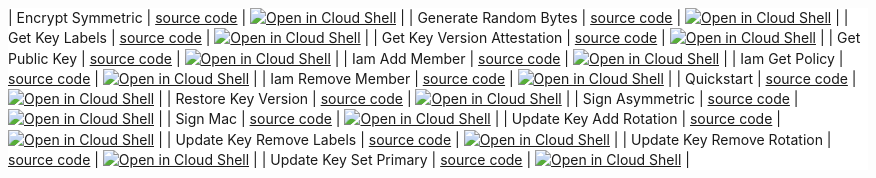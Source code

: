 | Encrypt Symmetric | [source code](https://github.com/googleapis/java-kms/blob/main/samples/snippets/src/main/java/kms/EncryptSymmetric.java) | [![Open in Cloud Shell][shell_img]](https://console.cloud.google.com/cloudshell/open?git_repo=https://github.com/googleapis/java-kms&page=editor&open_in_editor=samples/snippets/src/main/java/kms/EncryptSymmetric.java) |
| Generate Random Bytes | [source code](https://github.com/googleapis/java-kms/blob/main/samples/snippets/src/main/java/kms/GenerateRandomBytes.java) | [![Open in Cloud Shell][shell_img]](https://console.cloud.google.com/cloudshell/open?git_repo=https://github.com/googleapis/java-kms&page=editor&open_in_editor=samples/snippets/src/main/java/kms/GenerateRandomBytes.java) |
| Get Key Labels | [source code](https://github.com/googleapis/java-kms/blob/main/samples/snippets/src/main/java/kms/GetKeyLabels.java) | [![Open in Cloud Shell][shell_img]](https://console.cloud.google.com/cloudshell/open?git_repo=https://github.com/googleapis/java-kms&page=editor&open_in_editor=samples/snippets/src/main/java/kms/GetKeyLabels.java) |
| Get Key Version Attestation | [source code](https://github.com/googleapis/java-kms/blob/main/samples/snippets/src/main/java/kms/GetKeyVersionAttestation.java) | [![Open in Cloud Shell][shell_img]](https://console.cloud.google.com/cloudshell/open?git_repo=https://github.com/googleapis/java-kms&page=editor&open_in_editor=samples/snippets/src/main/java/kms/GetKeyVersionAttestation.java) |
| Get Public Key | [source code](https://github.com/googleapis/java-kms/blob/main/samples/snippets/src/main/java/kms/GetPublicKey.java) | [![Open in Cloud Shell][shell_img]](https://console.cloud.google.com/cloudshell/open?git_repo=https://github.com/googleapis/java-kms&page=editor&open_in_editor=samples/snippets/src/main/java/kms/GetPublicKey.java) |
| Iam Add Member | [source code](https://github.com/googleapis/java-kms/blob/main/samples/snippets/src/main/java/kms/IamAddMember.java) | [![Open in Cloud Shell][shell_img]](https://console.cloud.google.com/cloudshell/open?git_repo=https://github.com/googleapis/java-kms&page=editor&open_in_editor=samples/snippets/src/main/java/kms/IamAddMember.java) |
| Iam Get Policy | [source code](https://github.com/googleapis/java-kms/blob/main/samples/snippets/src/main/java/kms/IamGetPolicy.java) | [![Open in Cloud Shell][shell_img]](https://console.cloud.google.com/cloudshell/open?git_repo=https://github.com/googleapis/java-kms&page=editor&open_in_editor=samples/snippets/src/main/java/kms/IamGetPolicy.java) |
| Iam Remove Member | [source code](https://github.com/googleapis/java-kms/blob/main/samples/snippets/src/main/java/kms/IamRemoveMember.java) | [![Open in Cloud Shell][shell_img]](https://console.cloud.google.com/cloudshell/open?git_repo=https://github.com/googleapis/java-kms&page=editor&open_in_editor=samples/snippets/src/main/java/kms/IamRemoveMember.java) |
| Quickstart | [source code](https://github.com/googleapis/java-kms/blob/main/samples/snippets/src/main/java/kms/Quickstart.java) | [![Open in Cloud Shell][shell_img]](https://console.cloud.google.com/cloudshell/open?git_repo=https://github.com/googleapis/java-kms&page=editor&open_in_editor=samples/snippets/src/main/java/kms/Quickstart.java) |
| Restore Key Version | [source code](https://github.com/googleapis/java-kms/blob/main/samples/snippets/src/main/java/kms/RestoreKeyVersion.java) | [![Open in Cloud Shell][shell_img]](https://console.cloud.google.com/cloudshell/open?git_repo=https://github.com/googleapis/java-kms&page=editor&open_in_editor=samples/snippets/src/main/java/kms/RestoreKeyVersion.java) |
| Sign Asymmetric | [source code](https://github.com/googleapis/java-kms/blob/main/samples/snippets/src/main/java/kms/SignAsymmetric.java) | [![Open in Cloud Shell][shell_img]](https://console.cloud.google.com/cloudshell/open?git_repo=https://github.com/googleapis/java-kms&page=editor&open_in_editor=samples/snippets/src/main/java/kms/SignAsymmetric.java) |
| Sign Mac | [source code](https://github.com/googleapis/java-kms/blob/main/samples/snippets/src/main/java/kms/SignMac.java) | [![Open in Cloud Shell][shell_img]](https://console.cloud.google.com/cloudshell/open?git_repo=https://github.com/googleapis/java-kms&page=editor&open_in_editor=samples/snippets/src/main/java/kms/SignMac.java) |
| Update Key Add Rotation | [source code](https://github.com/googleapis/java-kms/blob/main/samples/snippets/src/main/java/kms/UpdateKeyAddRotation.java) | [![Open in Cloud Shell][shell_img]](https://console.cloud.google.com/cloudshell/open?git_repo=https://github.com/googleapis/java-kms&page=editor&open_in_editor=samples/snippets/src/main/java/kms/UpdateKeyAddRotation.java) |
| Update Key Remove Labels | [source code](https://github.com/googleapis/java-kms/blob/main/samples/snippets/src/main/java/kms/UpdateKeyRemoveLabels.java) | [![Open in Cloud Shell][shell_img]](https://console.cloud.google.com/cloudshell/open?git_repo=https://github.com/googleapis/java-kms&page=editor&open_in_editor=samples/snippets/src/main/java/kms/UpdateKeyRemoveLabels.java) |
| Update Key Remove Rotation | [source code](https://github.com/googleapis/java-kms/blob/main/samples/snippets/src/main/java/kms/UpdateKeyRemoveRotation.java) | [![Open in Cloud Shell][shell_img]](https://console.cloud.google.com/cloudshell/open?git_repo=https://github.com/googleapis/java-kms&page=editor&open_in_editor=samples/snippets/src/main/java/kms/UpdateKeyRemoveRotation.java) |
| Update Key Set Primary | [source code](https://github.com/googleapis/java-kms/blob/main/samples/snippets/src/main/java/kms/UpdateKeySetPrimary.java) | [![Open in Cloud Shell][shell_img]](https://console.cloud.google.com/cloudshell/open?git_repo=https://github.com/googleapis/java-kms&page=editor&open_in_editor=samples/snippets/src/main/java/kms/UpdateKeySetPrimary.java) |

[product-docs]: https://cloud.google.com/kms
[javadocs]: https://cloud.google.com/java/docs/reference/google-cloud-kms/latest/history
[kokoro-badge-image-1]: http://storage.googleapis.com/cloud-devrel-public/java/badges/java-kms/java7.svg
[kokoro-badge-link-1]: http://storage.googleapis.com/cloud-devrel-public/java/badges/java-kms/java7.html
[kokoro-badge-image-2]: http://storage.googleapis.com/cloud-devrel-public/java/badges/java-kms/java8.svg
[kokoro-badge-link-2]: http://storage.googleapis.com/cloud-devrel-public/java/badges/java-kms/java8.html
[kokoro-badge-image-3]: http://storage.googleapis.com/cloud-devrel-public/java/badges/java-kms/java8-osx.svg
[kokoro-badge-link-3]: http://storage.googleapis.com/cloud-devrel-public/java/badges/java-kms/java8-osx.html
[kokoro-badge-image-4]: http://storage.googleapis.com/cloud-devrel-public/java/badges/java-kms/java8-win.svg
[kokoro-badge-link-4]: http://storage.googleapis.com/cloud-devrel-public/java/badges/java-kms/java8-win.html
[kokoro-badge-image-5]: http://storage.googleapis.com/cloud-devrel-public/java/badges/java-kms/java11.svg
[kokoro-badge-link-5]: http://storage.googleapis.com/cloud-devrel-public/java/badges/java-kms/java11.html
[stability-image]: https://img.shields.io/badge/stability-stable-green
[maven-version-image]: https://img.shields.io/maven-central/v/com.google.cloud/google-cloud-kms.svg
[maven-version-link]: https://search.maven.org/search?q=g:com.google.cloud%20AND%20a:google-cloud-kms&core=gav
[authentication]: https://github.com/googleapis/google-cloud-java#authentication
[auth-scopes]: https://developers.google.com/identity/protocols/oauth2/scopes
[predefined-iam-roles]: https://cloud.google.com/iam/docs/understanding-roles#predefined_roles
[iam-policy]: https://cloud.google.com/iam/docs/overview#cloud-iam-policy
[developer-console]: https://console.developers.google.com/
[create-project]: https://cloud.google.com/resource-manager/docs/creating-managing-projects
[cloud-sdk]: https://cloud.google.com/sdk/
[troubleshooting]: https://github.com/googleapis/google-cloud-common/blob/main/troubleshooting/readme.md#troubleshooting
[contributing]: https://github.com/googleapis/java-kms/blob/main/CONTRIBUTING.md
[code-of-conduct]: https://github.com/googleapis/java-kms/blob/main/CODE_OF_CONDUCT.md#contributor-code-of-conduct
[license]: https://github.com/googleapis/java-kms/blob/main/LICENSE
[enable-billing]: https://cloud.google.com/apis/docs/getting-started#enabling_billing
[enable-api]: https://console.cloud.google.com/flows/enableapi?apiid=cloudkms.googleapis.com
[libraries-bom]: https://github.com/GoogleCloudPlatform/cloud-opensource-java/wiki/The-Google-Cloud-Platform-Libraries-BOM
[shell_img]: https://gstatic.com/cloudssh/images/open-btn.png
[semver]: https://semver.org/
[cloudlibs]: https://cloud.google.com/apis/docs/client-libraries-explained
[apilibs]: https://cloud.google.com/apis/docs/client-libraries-explained#google_api_client_libraries
[oracle]: https://www.oracle.com/java/technologies/java-se-support-roadmap.html
[g-c-j]: http://github.com/googleapis/google-cloud-java